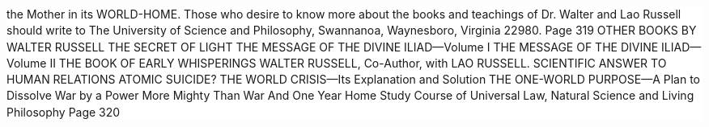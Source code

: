 the Mother in its WORLD-HOME. Those who desire to know more about the books and teachings of Dr. Walter and Lao Russell should write to The University of Science and Philosophy, Swannanoa, Waynesboro, Virginia 22980. Page 319 OTHER BOOKS BY WALTER RUSSELL THE SECRET OF LIGHT THE MESSAGE OF THE DIVINE ILIAD—Volume I THE MESSAGE OF THE DIVINE ILIAD—Volume II THE BOOK OF EARLY WHISPERINGS WALTER RUSSELL, Co-Author, with LAO RUSSELL. SCIENTIFIC ANSWER TO HUMAN RELATIONS ATOMIC SUICIDE? THE WORLD CRISIS—Its Explanation and Solution THE ONE-WORLD PURPOSE—A Plan to Dissolve War by a Power More Mighty Than War And One Year Home Study Course of Universal Law, Natural Science and Living Philosophy Page 320
